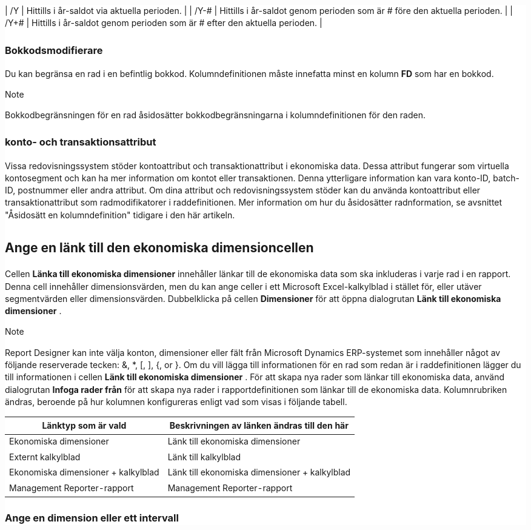 | /Y               | Hittills i år-saldot via aktuella perioden.                                      |
| /Y-\#            | Hittills i år-saldot genom perioden som är \# före den aktuella perioden. |
| /Y+\#            | Hittills i år-saldot genom perioden som är \# efter den aktuella perioden.  |

### <a name="book-code-modifiers"></a>Bokkodsmodifierare

Du kan begränsa en rad i en befintlig bokkod. Kolumndefinitionen måste innefatta minst en kolumn **FD** som har en bokkod. 
> [!NOTE]
> Bokkodbegränsningen för en rad åsidosätter bokkodbegränsningarna i kolumndefinitionen för den raden.

### <a name="account-and-transaction-attributes"></a>konto- och transaktionsattribut

Vissa redovisningssystem stöder kontoattribut och transaktionattribut i ekonomiska data. Dessa attribut fungerar som virtuella kontosegment och kan ha mer information om kontot eller transaktionen. Denna ytterligare information kan vara konto-ID, batch-ID, postnummer eller andra attribut. Om dina attribut och redovisningssystem stöder kan du använda kontoattribut eller transaktionattribut som radmodifikatorer i raddefinitionen. Mer information om hur du åsidosätter radnformation, se avsnittet "Åsidosätt en kolumndefinition" tidigare i den här artikeln.

## <a name="specify-a-link-to-financial-dimensions-cell"></a>Ange en länk till den ekonomiska dimensioncellen
Cellen **Länka till ekonomiska dimensioner** innehåller länkar till de ekonomiska data som ska inkluderas i varje rad i en rapport. Denna cell innehåller dimensionsvärden, men du kan ange celler i ett Microsoft Excel-kalkylblad i stället för, eller utäver segmentvärden eller dimensionsvärden. Dubbelklicka på cellen **Dimensioner** för att öppna dialogrutan **Länk till ekonomiska dimensioner** . 
> [!NOTE]
> Report Designer kan inte välja konton, dimensioner eller fält från Microsoft Dynamics ERP-systemet som innehåller något av följande reserverade tecken: &, \*, \[, \], {, or }. Om du vill lägga till informationen för en rad som redan är i raddefinitionen lägger du till informationen i cellen **Länk till ekonomiska dimensioner** . För att skapa nya rader som länkar till ekonomiska data, använd dialogrutan **Infoga rader från** för att skapa nya rader i rapportdefinitionen som länkar till de ekonomiska data. Kolumnrubriken ändras, beroende på hur kolumnen konfigureras enligt vad som visas i följande tabell.

| Länktyp som är vald       | Beskrivningen av länken ändras till den här |
|----------------------------------|----------------------------------------------------|
| Ekonomiska dimensioner             | Länk till ekonomiska dimensioner                       |
| Externt kalkylblad               | Länk till kalkylblad                                  |
| Ekonomiska dimensioner + kalkylblad | Länk till ekonomiska dimensioner + kalkylblad           |
| Management Reporter-rapport       | Management Reporter-rapport                         |

### <a name="specify-a-dimension-or-range"></a>Ange en dimension eller ett intervall
